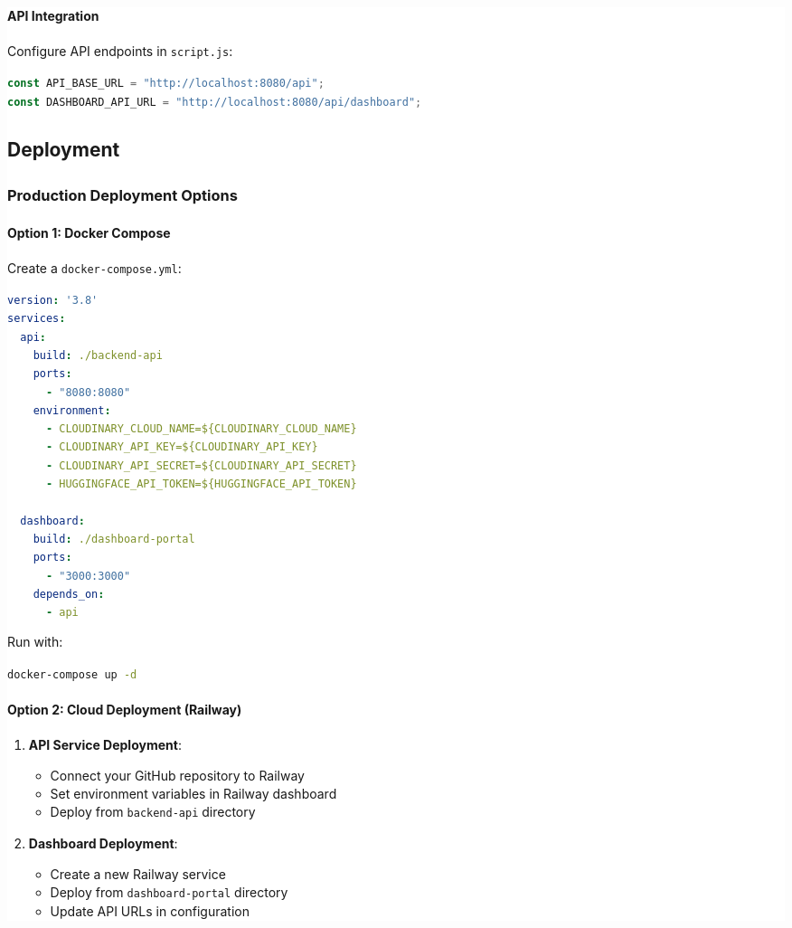 #### API Integration

Configure API endpoints in `script.js`:

```javascript
const API_BASE_URL = "http://localhost:8080/api";
const DASHBOARD_API_URL = "http://localhost:8080/api/dashboard";
```

## Deployment

### Production Deployment Options

#### Option 1: Docker Compose

Create a `docker-compose.yml`:

```yaml
version: '3.8'
services:
  api:
    build: ./backend-api
    ports:
      - "8080:8080"
    environment:
      - CLOUDINARY_CLOUD_NAME=${CLOUDINARY_CLOUD_NAME}
      - CLOUDINARY_API_KEY=${CLOUDINARY_API_KEY}
      - CLOUDINARY_API_SECRET=${CLOUDINARY_API_SECRET}
      - HUGGINGFACE_API_TOKEN=${HUGGINGFACE_API_TOKEN}
  
  dashboard:
    build: ./dashboard-portal
    ports:
      - "3000:3000"
    depends_on:
      - api
```

Run with:
```bash
docker-compose up -d
```

#### Option 2: Cloud Deployment (Railway)

1. **API Service Deployment**:
   - Connect your GitHub repository to Railway
   - Set environment variables in Railway dashboard
   - Deploy from `backend-api` directory

2. **Dashboard Deployment**:
   - Create a new Railway service
   - Deploy from `dashboard-portal` directory
   - Update API URLs in configuration

